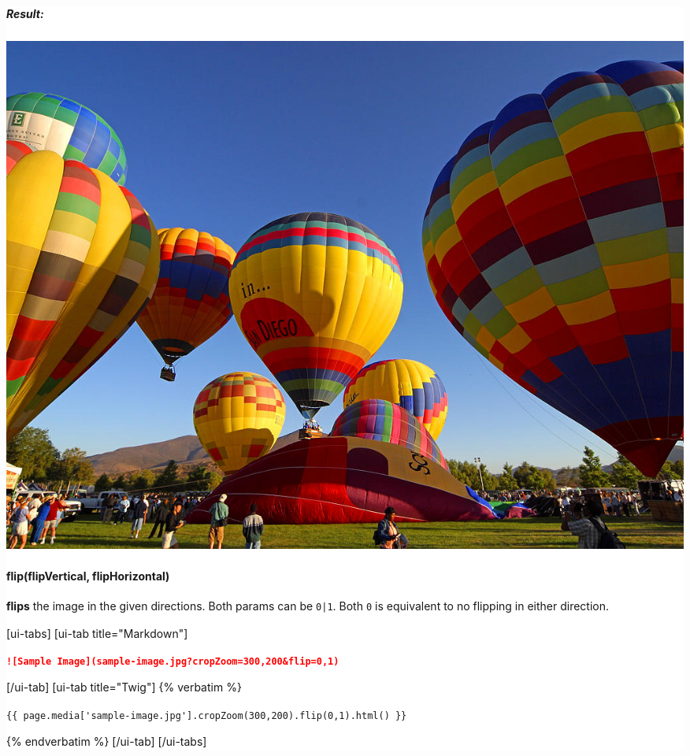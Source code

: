 ##### Result:

![Sample Image](sample-image.jpg?cropZoom=300,200&rotate=-90)

#### flip(flipVertical, flipHorizontal)

**flips** the image in the given directions. Both params can be `0|1`.  Both `0` is equivalent to no flipping in either direction.

[ui-tabs]
[ui-tab title="Markdown"]
```markdown
![Sample Image](sample-image.jpg?cropZoom=300,200&flip=0,1)
```
[/ui-tab]
[ui-tab title="Twig"]
{% verbatim %}
```twig
{{ page.media['sample-image.jpg'].cropZoom(300,200).flip(0,1).html() }}
```
{% endverbatim %}
[/ui-tab]
[/ui-tabs]
